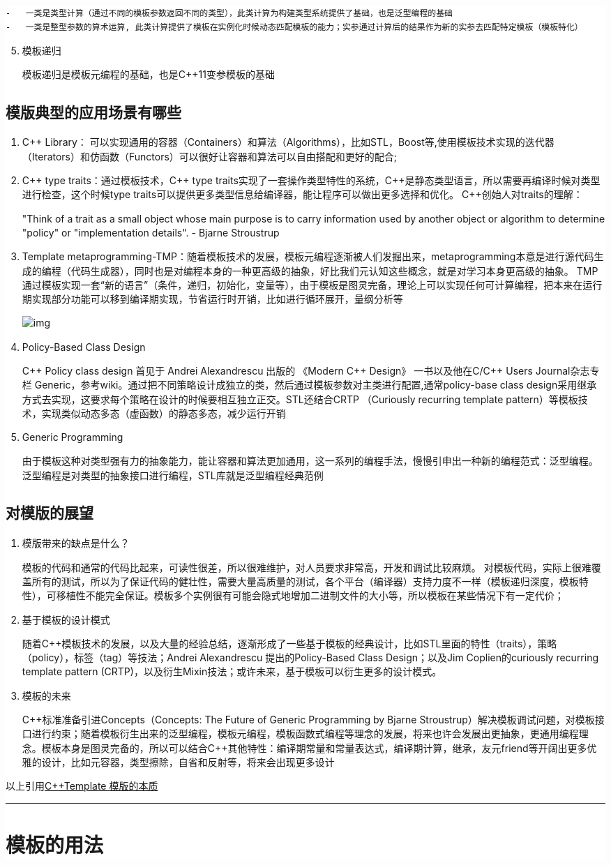     -   一类是类型计算（通过不同的模板参数返回不同的类型），此类计算为构建类型系统提供了基础，也是泛型编程的基础
    -   一类是整型参数的算术运算, 此类计算提供了模板在实例化时候动态匹配模板的能力；实参通过计算后的结果作为新的实参去匹配特定模板（模板特化）

5.  模板递归

    模板递归是模板元编程的基础，也是C++11变参模板的基础

## 模版典型的应用场景有哪些

1.  C++ Library： 可以实现通用的容器（Containers）和算法（Algorithms），比如STL，Boost等,使用模板技术实现的迭代器（Iterators）和仿函数（Functors）可以很好让容器和算法可以自由搭配和更好的配合;

2.  C++ type traits：通过模板技术，C++ type traits实现了一套操作类型特性的系统，C++是静态类型语言，所以需要再编译时候对类型进行检查，这个时候type traits可以提供更多类型信息给编译器，能让程序可以做出更多选择和优化。 C++创始人对traits的理解：

    "Think of a trait as a small object whose main purpose is to carry information used by another object or algorithm to determine "policy" or "implementation details". - Bjarne Stroustrup

3.  Template metaprogramming-TMP：随着模板技术的发展，模板元编程逐渐被人们发掘出来，metaprogramming本意是进行源代码生成的编程（代码生成器），同时也是对编程本身的一种更高级的抽象，好比我们元认知这些概念，就是对学习本身更高级的抽象。 TMP通过模板实现一套“新的语言”（条件，递归，初始化，变量等），由于模板是图灵完备，理论上可以实现任何可计算编程，把本来在运行期实现部分功能可以移到编译期实现，节省运行时开销，比如进行循环展开，量纲分析等

    ![img](https://gitee.com/zyuegege/images/raw/master/imgs/1389958-20180501140243818-1007393312.png)

4.  Policy-Based Class Design

    C++ Policy class design 首见于 Andrei Alexandrescu 出版的 《Modern C++ Design》 一书以及他在C/C++ Users Journal杂志专栏 Generic<Programming>，参考wiki。通过把不同策略设计成独立的类，然后通过模板参数对主类进行配置,通常policy-base class design采用继承方式去实现，这要求每个策略在设计的时候要相互独立正交。STL还结合CRTP （Curiously recurring template pattern）等模板技术，实现类似动态多态（虚函数）的静态多态，减少运行开销

5.  Generic Programming

    由于模板这种对类型强有力的抽象能力，能让容器和算法更加通用，这一系列的编程手法，慢慢引申出一种新的编程范式：泛型编程。 泛型编程是对类型的抽象接口进行编程，STL库就是泛型编程经典范例

## 对模版的展望

1.  模版带来的缺点是什么？

    模板的代码和通常的代码比起来，可读性很差，所以很难维护，对人员要求非常高，开发和调试比较麻烦。 对模板代码，实际上很难覆盖所有的测试，所以为了保证代码的健壮性，需要大量高质量的测试，各个平台（编译器）支持力度不一样（模板递归深度，模板特性），可移植性不能完全保证。模板多个实例很有可能会隐式地增加二进制文件的大小等，所以模板在某些情况下有一定代价；

2.  基于模板的设计模式

    随着C++模板技术的发展，以及大量的经验总结，逐渐形成了一些基于模板的经典设计，比如STL里面的特性（traits），策略（policy），标签（tag）等技法；Andrei Alexandrescu 提出的Policy-Based Class Design；以及Jim Coplien的curiously recurring template pattern (CRTP)，以及衍生Mixin技法；或许未来，基于模板可以衍生更多的设计模式。

3.  模板的未来

    C++标准准备引进Concepts（Concepts: The Future of Generic Programming by Bjarne Stroustrup）解决模板调试问题，对模板接口进行约束；随着模板衍生出来的泛型编程，模板元编程，模板函数式编程等理念的发展，将来也许会发展出更抽象，更通用编程理念。模板本身是图灵完备的，所以可以结合C++其他特性：编译期常量和常量表达式，编译期计算，继承，友元friend等开阔出更多优雅的设计，比如元容器，类型擦除，自省和反射等，将来会出现更多设计

以上引用[C++Template 模版的本质](https://blog.csdn.net/lianhunqianr1/article/details/79966911)

---

# 模板的用法
